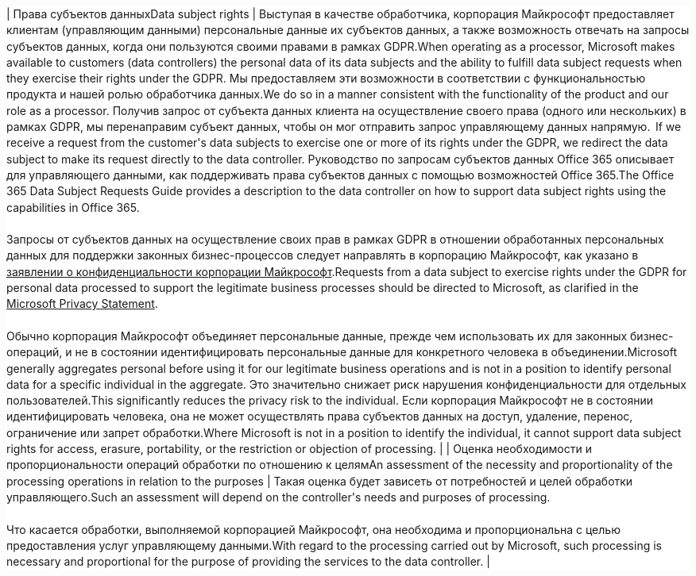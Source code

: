 | <span data-ttu-id="a48c4-191">Права субъектов данных</span><span class="sxs-lookup"><span data-stu-id="a48c4-191">Data subject rights</span></span> | <span data-ttu-id="a48c4-192">Выступая в качестве обработчика, корпорация Майкрософт предоставляет клиентам (управляющим данными) персональные данные их субъектов данных, а также возможность отвечать на запросы субъектов данных, когда они пользуются своими правами в рамках GDPR.</span><span class="sxs-lookup"><span data-stu-id="a48c4-192">When operating as a processor, Microsoft makes available to customers (data controllers) the personal data of its data subjects and the ability to fulfill data subject requests when they exercise their rights under the GDPR.</span></span> <span data-ttu-id="a48c4-193">Мы предоставляем эти возможности в соответствии с функциональностью продукта и нашей ролью обработчика данных.</span><span class="sxs-lookup"><span data-stu-id="a48c4-193">We do so in a manner consistent with the functionality of the product and our role as a processor.</span></span><span data-ttu-id="a48c4-194"> Получив запрос от субъекта данных клиента на осуществление своего права (одного или нескольких) в рамках GDPR, мы перенаправим субъект данных, чтобы он мог отправить запрос управляющему данных напрямую. </span><span class="sxs-lookup"><span data-stu-id="a48c4-194"> If we receive a request from the customer's data subjects to exercise one or more of its rights under the GDPR, we redirect the data subject to make its request directly to the data controller.</span></span> <span data-ttu-id="a48c4-195">Руководство по запросам субъектов данных Office 365 описывает для управляющего данными, как поддерживать права субъектов данных с помощью возможностей Office 365.</span><span class="sxs-lookup"><span data-stu-id="a48c4-195">The Office 365 Data Subject Requests Guide provides a description to the data controller on how to support data subject rights using the capabilities in Office 365.</span></span> <br><br> <span data-ttu-id="a48c4-196">Запросы от субъектов данных на осуществление своих прав в рамках GDPR в отношении обработанных персональных данных для поддержки законных бизнес-процессов следует направлять в корпорацию Майкрософт, как указано в [заявлении о конфиденциальности корпорации Майкрософт](https://privacy.microsoft.com/privacystatement).</span><span class="sxs-lookup"><span data-stu-id="a48c4-196">Requests from a data subject to exercise rights under the GDPR for personal data  processed to support the legitimate business processes should be directed to Microsoft, as clarified in the [Microsoft Privacy Statement](https://privacy.microsoft.com/privacystatement).</span></span> <br><br> <span data-ttu-id="a48c4-197">Обычно корпорация Майкрософт объединяет персональные данные, прежде чем использовать их для законных бизнес-операций, и не в состоянии идентифицировать персональные данные для конкретного человека в объединении.</span><span class="sxs-lookup"><span data-stu-id="a48c4-197">Microsoft generally aggregates personal before using it for our legitimate business operations and is not in a position to identify personal data for a specific individual in the aggregate.</span></span> <span data-ttu-id="a48c4-198">Это значительно снижает риск нарушения конфиденциальности для отдельных пользователей.</span><span class="sxs-lookup"><span data-stu-id="a48c4-198">This significantly reduces the privacy risk to the individual.</span></span>  <span data-ttu-id="a48c4-199">Если корпорация Майкрософт не в состоянии идентифицировать человека, она не может осуществлять права субъектов данных на доступ, удаление, перенос, ограничение или запрет обработки.</span><span class="sxs-lookup"><span data-stu-id="a48c4-199">Where Microsoft is not in a position to identify the individual, it cannot support data subject rights for access, erasure, portability, or the restriction or objection of processing.</span></span> |
| <span data-ttu-id="a48c4-200">Оценка необходимости и пропорциональности операций обработки по отношению к целям</span><span class="sxs-lookup"><span data-stu-id="a48c4-200">An assessment of the necessity and proportionality of the processing operations in relation to the purposes</span></span> | <span data-ttu-id="a48c4-201">Такая оценка будет зависеть от потребностей и целей обработки управляющего.</span><span class="sxs-lookup"><span data-stu-id="a48c4-201">Such an assessment will depend on the controller's needs and purposes of processing.</span></span> <br><br> <span data-ttu-id="a48c4-202">Что касается обработки, выполняемой корпорацией Майкрософт, она необходима и пропорциональна с целью предоставления услуг управляющему данными.</span><span class="sxs-lookup"><span data-stu-id="a48c4-202">With regard to the processing carried out by Microsoft, such processing is necessary and proportional for the purpose of providing the services to the data controller.</span></span> |